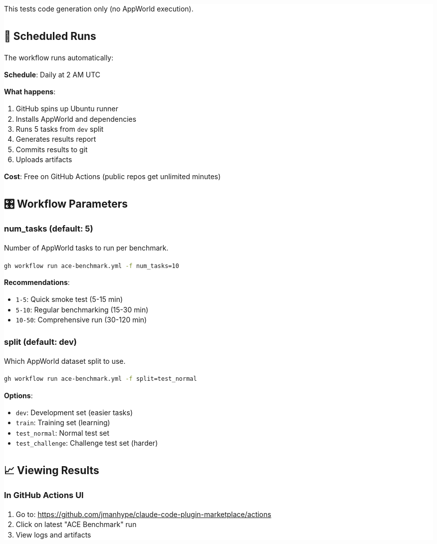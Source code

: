 This tests code generation only (no AppWorld execution).

## 📅 Scheduled Runs

The workflow runs automatically:

**Schedule**: Daily at 2 AM UTC

**What happens**:
1. GitHub spins up Ubuntu runner
2. Installs AppWorld and dependencies
3. Runs 5 tasks from `dev` split
4. Generates results report
5. Commits results to git
6. Uploads artifacts

**Cost**: Free on GitHub Actions (public repos get unlimited minutes)

## 🎛️ Workflow Parameters

### num_tasks (default: 5)

Number of AppWorld tasks to run per benchmark.

```bash
gh workflow run ace-benchmark.yml -f num_tasks=10
```

**Recommendations**:
- `1-5`: Quick smoke test (5-15 min)
- `5-10`: Regular benchmarking (15-30 min)
- `10-50`: Comprehensive run (30-120 min)

### split (default: dev)

Which AppWorld dataset split to use.

```bash
gh workflow run ace-benchmark.yml -f split=test_normal
```

**Options**:
- `dev`: Development set (easier tasks)
- `train`: Training set (learning)
- `test_normal`: Normal test set
- `test_challenge`: Challenge test set (harder)

## 📈 Viewing Results

### In GitHub Actions UI

1. Go to: https://github.com/jmanhype/claude-code-plugin-marketplace/actions
2. Click on latest "ACE Benchmark" run
3. View logs and artifacts
